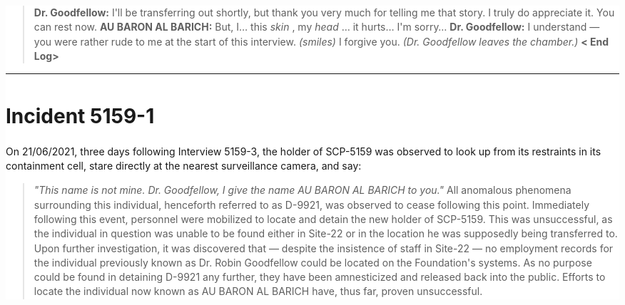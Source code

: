 > **Dr. Goodfellow:** I'll be transferring out shortly, but thank you very much for telling me that story. I truly do appreciate it. You can rest now.
> **AU BARON AL BARICH:** But, I… this _skin_ , my _head_ … it hurts… I'm sorry…
> **Dr. Goodfellow:** I understand — you were rather rude to me at the start of this interview. _(smiles)_ I forgive you.
> _(Dr. Goodfellow leaves the chamber.)_
> **< End Log>**
* * *
# Incident 5159-1
On 21/06/2021, three days following Interview 5159-3, the holder of SCP-5159 was observed to look up from its restraints in its containment cell, stare directly at the nearest surveillance camera, and say:
> _"This name is not mine. Dr. Goodfellow, I give the name AU BARON AL BARICH to you."_
All anomalous phenomena surrounding this individual, henceforth referred to as D-9921, was observed to cease following this point.
Immediately following this event, personnel were mobilized to locate and detain the new holder of SCP-5159. This was unsuccessful, as the individual in question was unable to be found either in Site-22 or in the location he was supposedly being transferred to. Upon further investigation, it was discovered that — despite the insistence of staff in Site-22 — no employment records for the individual previously known as Dr. Robin Goodfellow could be located on the Foundation's systems.
As no purpose could be found in detaining D-9921 any further, they have been amnesticized and released back into the public. Efforts to locate the individual now known as AU BARON AL BARICH have, thus far, proven unsuccessful.